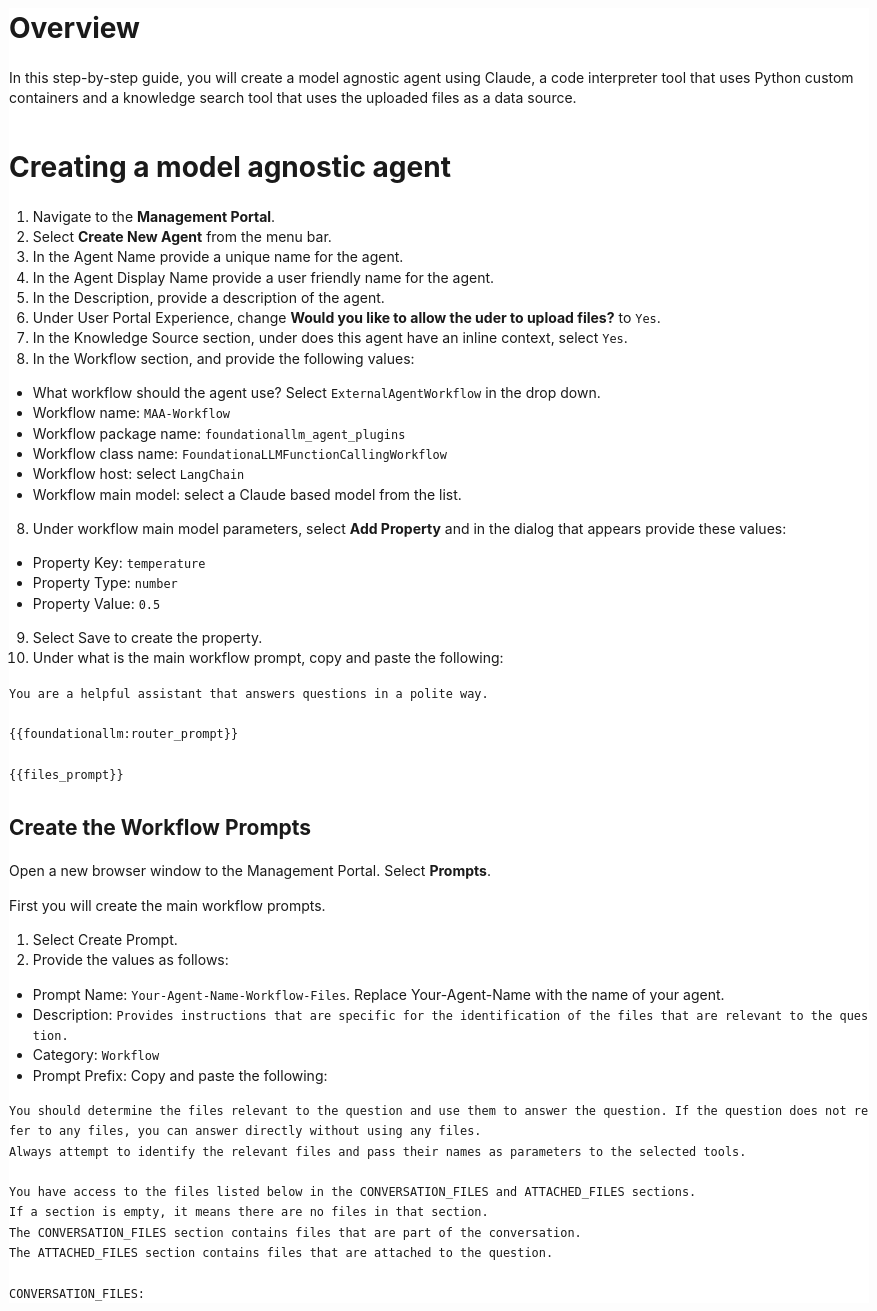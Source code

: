 # Overview

In this step-by-step guide, you will create a model agnostic agent using Claude, a code interpreter tool that uses Python custom containers and a knowledge search tool that uses the uploaded files as a data source.

# Creating a model agnostic agent

1. Navigate to the **Management Portal**.
2. Select **Create New Agent** from the menu bar.
3. In the Agent Name provide a unique name for the agent.
4. In the Agent Display Name provide a user friendly name for the agent.
5. In the Description, provide a description of the agent.
6. Under User Portal Experience, change **Would you like to allow the uder to upload files?** to `Yes`.
6. In the Knowledge Source section, under does this agent have an inline context, select `Yes`.
7. In the Workflow section, and provide the following values:
- What workflow should the agent use? Select `ExternalAgentWorkflow` in the drop down.
- Workflow name: `MAA-Workflow`
- Workflow package name: `foundationallm_agent_plugins`
- Workflow class name:  `FoundationaLLMFunctionCallingWorkflow`
- Workflow host: select `LangChain`
- Workflow main model: select a Claude based model from the list.
8. Under workflow main model parameters, select **Add Property** and in the dialog that appears provide these values:
- Property Key: `temperature`
- Property Type: `number`
- Property Value: `0.5` 
9. Select Save to create the property.
10. Under what is the main workflow prompt, copy and paste the following:
``` 
You are a helpful assistant that answers questions in a polite way.

{{foundationallm:router_prompt}}

{{files_prompt}}
```

## Create the Workflow Prompts
Open a new browser window to the Management Portal. Select **Prompts**.

First you will create the main workflow prompts.
1. Select Create Prompt.
2. Provide the values as follows:
- Prompt Name: `Your-Agent-Name-Workflow-Files`. Replace Your-Agent-Name with the name of your agent.
- Description: `Provides instructions that are specific for the identification of the files that are relevant to the question.`
- Category: `Workflow`
- Prompt Prefix: Copy and paste the following:
```
You should determine the files relevant to the question and use them to answer the question. If the question does not refer to any files, you can answer directly without using any files.
Always attempt to identify the relevant files and pass their names as parameters to the selected tools.

You have access to the files listed below in the CONVERSATION_FILES and ATTACHED_FILES sections.
If a section is empty, it means there are no files in that section.
The CONVERSATION_FILES section contains files that are part of the conversation.
The ATTACHED_FILES section contains files that are attached to the question.

CONVERSATION_FILES:
```